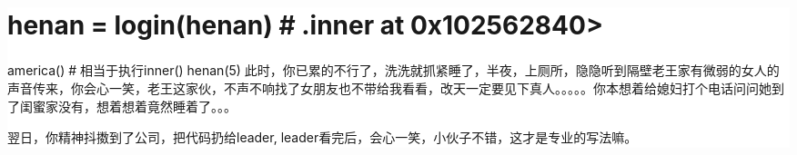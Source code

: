 # henan = login(henan)  # .inner at 0x102562840>
america()  # 相当于执行inner()
henan(5)
此时，你已累的不行了，洗洗就抓紧睡了，半夜，上厕所，隐隐听到隔壁老王家有微弱的女人的声音传来，你会心一笑，老王这家伙，不声不响找了女朋友也不带给我看看，改天一定要见下真人。。。。。你本想着给媳妇打个电话问问她到了闺蜜家没有，想着想着竟然睡着了。。。

翌日，你精神抖擞到了公司，把代码扔给leader, leader看完后，会心一笑，小伙子不错，这才是专业的写法嘛。